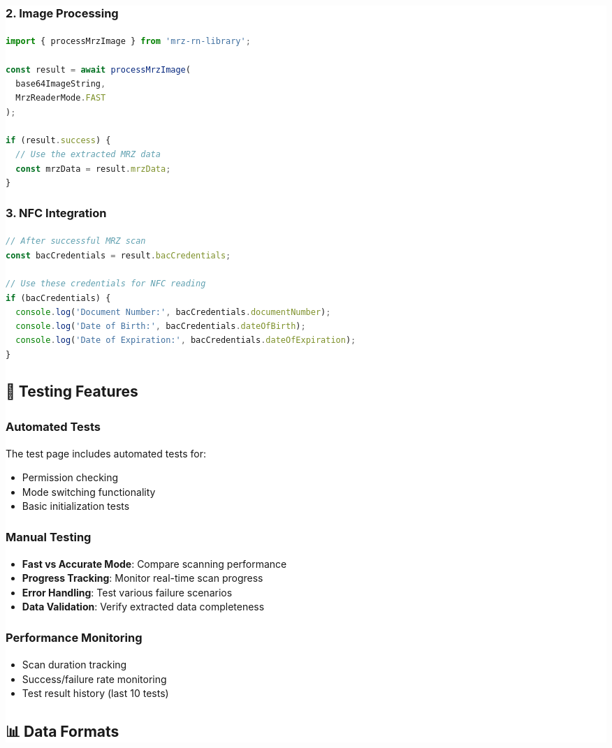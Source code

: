 ### 2. Image Processing

```typescript
import { processMrzImage } from 'mrz-rn-library';

const result = await processMrzImage(
  base64ImageString,
  MrzReaderMode.FAST
);

if (result.success) {
  // Use the extracted MRZ data
  const mrzData = result.mrzData;
}
```

### 3. NFC Integration

```typescript
// After successful MRZ scan
const bacCredentials = result.bacCredentials;

// Use these credentials for NFC reading
if (bacCredentials) {
  console.log('Document Number:', bacCredentials.documentNumber);
  console.log('Date of Birth:', bacCredentials.dateOfBirth);
  console.log('Date of Expiration:', bacCredentials.dateOfExpiration);
}
```

## 🧪 Testing Features

### Automated Tests
The test page includes automated tests for:
- Permission checking
- Mode switching functionality
- Basic initialization tests

### Manual Testing
- **Fast vs Accurate Mode**: Compare scanning performance
- **Progress Tracking**: Monitor real-time scan progress
- **Error Handling**: Test various failure scenarios
- **Data Validation**: Verify extracted data completeness

### Performance Monitoring
- Scan duration tracking
- Success/failure rate monitoring
- Test result history (last 10 tests)

## 📊 Data Formats
